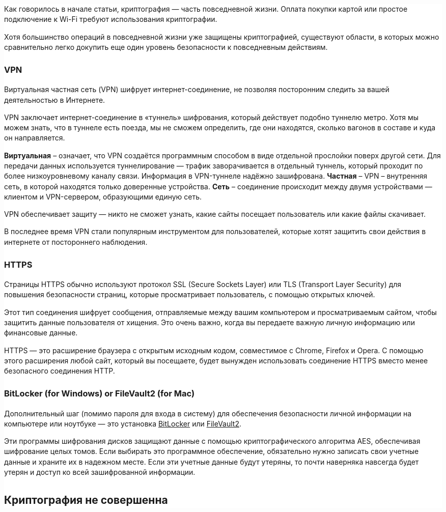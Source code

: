 Как говорилось в начале статьи, криптография — часть повседневной жизни. Оплата покупки картой или простое подключение к Wi-Fi требуют использования криптографии.

Хотя большинство операций в повседневной жизни уже защищены криптографией, существуют области, в которых можно сравнительно легко докупить еще один уровень безопасности к повседневным действиям.

### VPN

Виртуальная частная сеть (VPN) шифрует интернет-соединение, не позволяя посторонним следить за вашей деятельностью в Интернете.

VPN заключает интернет-соединение в «туннель» шифрования, который действует подобно туннелю метро. Хотя мы можем знать, что в туннеле есть поезда, мы не сможем определить, где они находятся, сколько вагонов в составе и куда он направляется.

**Виртуальная** – означает, что VPN создаётся программным способом в виде отдельной прослойки поверх другой сети. Для передачи данных используется туннелирование — трафик заворачивается в отдельный туннель, который проходит по более низкоуровневому каналу связи. Информация в VPN-туннеле надёжно зашифрована.
**Частная** – VPN – внутренняя сеть, в которой находятся только доверенные устройства.
**Сеть** – соединение происходит между двумя устройствами — клиентом и VPN-сервером, образующими единую сеть.

VPN обеспечивает защиту — никто не сможет узнать, какие сайты посещает пользователь или какие файлы скачивает.

В последнее время VPN стали популярным инструментом для пользователей, которые хотят защитить свои действия в интернете от постороннего наблюдения.

### HTTPS

Страницы HTTPS обычно используют протокол SSL (Secure Sockets Layer) или TLS (Transport Layer Security) для повышения безопасности страниц, которые просматривает пользователь, с помощью открытых ключей.

Этот тип соединения шифрует сообщения, отправляемые между вашим компьютером и просматриваемым сайтом, чтобы защитить данные пользователя от хищения.
Это очень важно, когда вы передаете важную личную информацию или финансовые данные.

HTTPS — это расширение браузера с открытым исходным кодом, совместимое с Chrome, Firefox и Opera. С помощью этого расширения любой сайт, который вы посещаете, будет вынужден использовать соединение HTTPS вместо менее безопасного соединения HTTP.

### BitLocker (for Windows) or FileVault2 (for Mac)

Дополнительный шаг (помимо пароля для входа в систему) для обеспечения безопасности личной информации на компьютере или ноутбуке — это установка [BitLocker](https://docs.microsoft.com/en-us/windows/security/information-protection/bitlocker/bitlocker-overview) или [FileVault2](https://support.apple.com/en-us/HT204837).

Эти программы шифрования дисков защищают данные с помощью криптографического алгоритма AES, обеспечивая шифрование целых томов. Если выбирать это программное обеспечение, обязательно нужно записать свои учетные данные и храните их в надежном месте. Если эти учетные данные будут утеряны, то почти наверняка навсегда будет утерян и доступ ко всей зашифрованной информации.

## Криптография не совершенна
